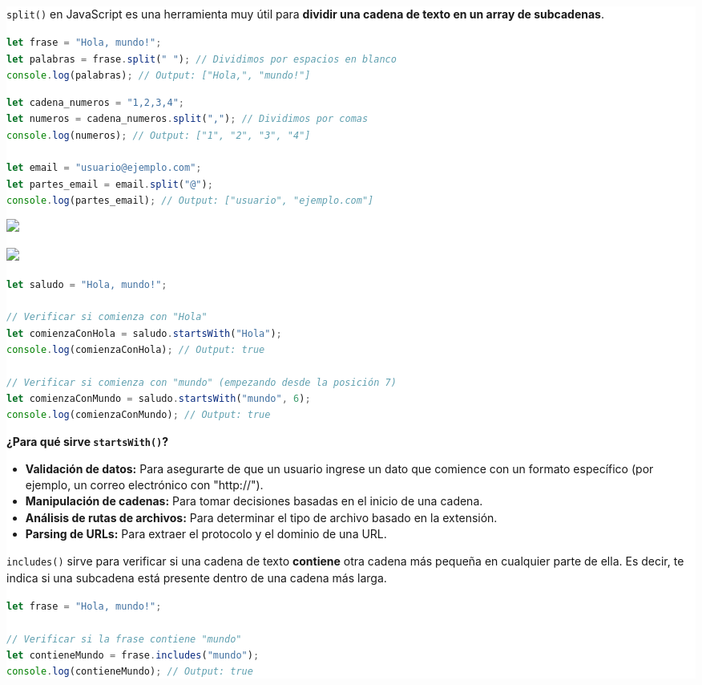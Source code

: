 `split()` en JavaScript es una herramienta muy útil para **dividir una cadena de texto en un array de subcadenas**.

```javascript
let frase = "Hola, mundo!";
let palabras = frase.split(" "); // Dividimos por espacios en blanco
console.log(palabras); // Output: ["Hola,", "mundo!"]
```

```javascript
let cadena_numeros = "1,2,3,4";
let numeros = cadena_numeros.split(","); // Dividimos por comas
console.log(numeros); // Output: ["1", "2", "3", "4"]

let email = "usuario@ejemplo.com";
let partes_email = email.split("@");
console.log(partes_email); // Output: ["usuario", "ejemplo.com"]
```

![](https://i.ibb.co/Fm7x2hK/image.png)

![](https://i.ibb.co/6W8XSSK/image.png)

```javascript
let saludo = "Hola, mundo!";

// Verificar si comienza con "Hola"
let comienzaConHola = saludo.startsWith("Hola");
console.log(comienzaConHola); // Output: true

// Verificar si comienza con "mundo" (empezando desde la posición 7)
let comienzaConMundo = saludo.startsWith("mundo", 6);
console.log(comienzaConMundo); // Output: true
```

**¿Para qué sirve `startsWith()`?**

- **Validación de datos:** Para asegurarte de que un usuario ingrese un dato que comience con un formato específico (por ejemplo, un correo electrónico con "http://").
- **Manipulación de cadenas:** Para tomar decisiones basadas en el inicio de una cadena.
- **Análisis de rutas de archivos:** Para determinar el tipo de archivo basado en la extensión.
- **Parsing de URLs:** Para extraer el protocolo y el dominio de una URL.



`includes()` sirve para verificar si una cadena de texto **contiene** otra cadena más pequeña en cualquier parte de ella. Es decir, te indica si una subcadena está presente dentro de una cadena más larga.

```javascript
let frase = "Hola, mundo!";

// Verificar si la frase contiene "mundo"
let contieneMundo = frase.includes("mundo");
console.log(contieneMundo); // Output: true
```
